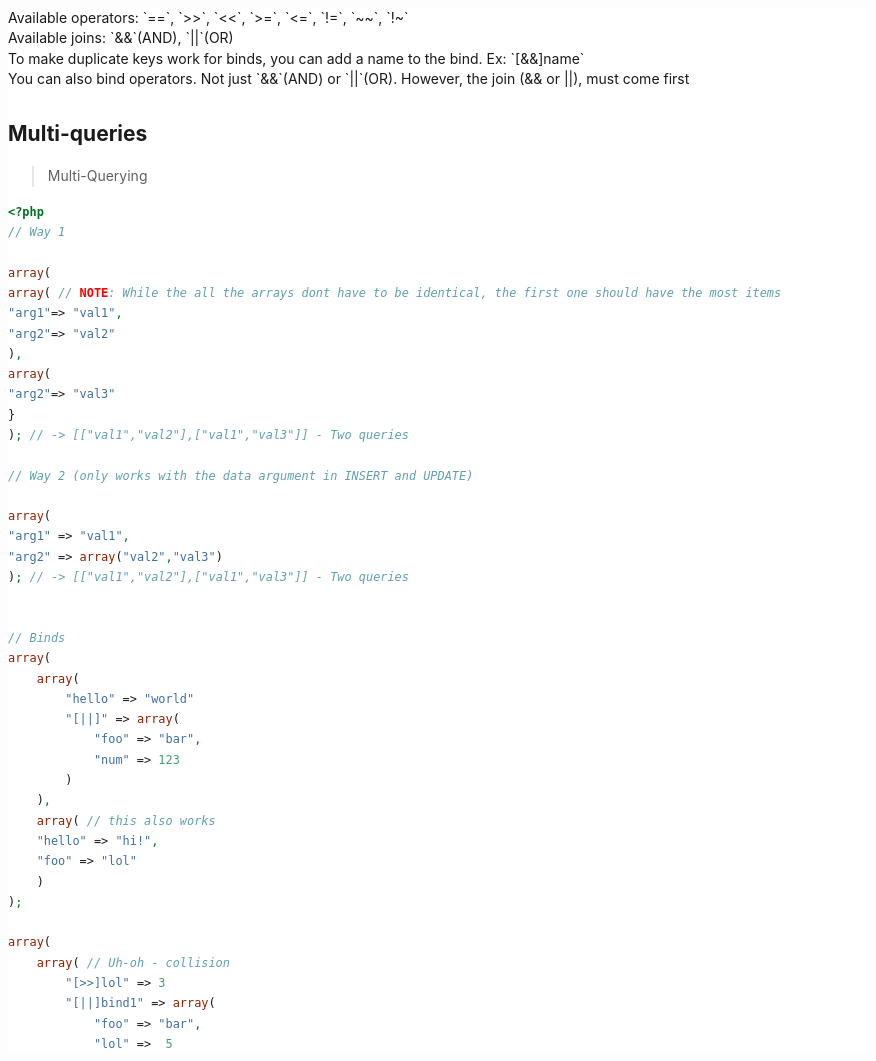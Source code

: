 <aside class="success">
Available operators: `==`, `>>`, `<<`, `>=`, `<=`, `!=`, `~~`, `!~`
</aside>

<aside class="success">
Available joins: `&&`(AND), `||`(OR)
</aside>

<aside class="notice">
To make duplicate keys work for binds, you can add a name to the bind. Ex: `[&&]name`
</aside>

<aside class="notice">
You can also bind operators. Not just `&&`(AND) or `||`(OR). However, the join (&& or ||), must come first
</aside>

## Multi-queries

> Multi-Querying

```php
<?php
// Way 1

array(
array( // NOTE: While the all the arrays dont have to be identical, the first one should have the most items
"arg1"=> "val1",
"arg2"=> "val2"
),
array(
"arg2"=> "val3"
}
); // -> [["val1","val2"],["val1","val3"]] - Two queries

// Way 2 (only works with the data argument in INSERT and UPDATE)

array(
"arg1" => "val1",
"arg2" => array("val2","val3")
); // -> [["val1","val2"],["val1","val3"]] - Two queries


// Binds
array(
    array(
        "hello" => "world"
        "[||]" => array(
            "foo" => "bar",
            "num" => 123
        )
    ),
    array( // this also works
    "hello" => "hi!",
    "foo" => "lol"
    )
);

array(
    array( // Uh-oh - collision
        "[>>]lol" => 3
        "[||]bind1" => array(
            "foo" => "bar",
            "lol" =>  5
```